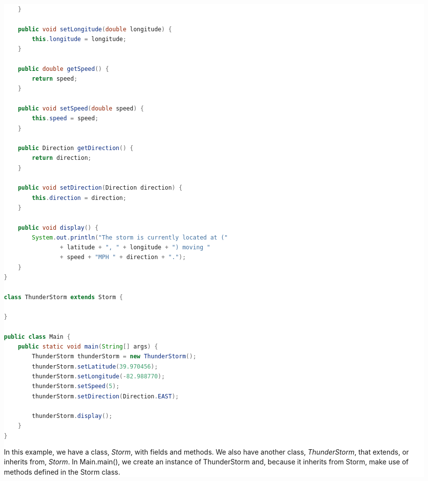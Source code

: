 ```java
    }

    public void setLongitude(double longitude) {
        this.longitude = longitude;
    }

    public double getSpeed() {
        return speed;
    }

    public void setSpeed(double speed) {
        this.speed = speed;
    }

    public Direction getDirection() {
        return direction;
    }

    public void setDirection(Direction direction) {
        this.direction = direction;
    }

    public void display() {
        System.out.println("The storm is currently located at ("
                + latitude + ", " + longitude + ") moving "
                + speed + "MPH " + direction + ".");
    }
}

class ThunderStorm extends Storm {

}

public class Main {
    public static void main(String[] args) {
        ThunderStorm thunderStorm = new ThunderStorm();
        thunderStorm.setLatitude(39.970456);
        thunderStorm.setLongitude(-82.988770);
        thunderStorm.setSpeed(5);
        thunderStorm.setDirection(Direction.EAST);

        thunderStorm.display();
    }
}
```

In this example, we have a class, *Storm*, with fields and methods.  We also
have another class, *ThunderStorm*, that extends, or inherits from, *Storm*.
In Main.main(), we create an instance of ThunderStorm and, because it inherits
from Storm, make use of methods defined in the Storm class.
